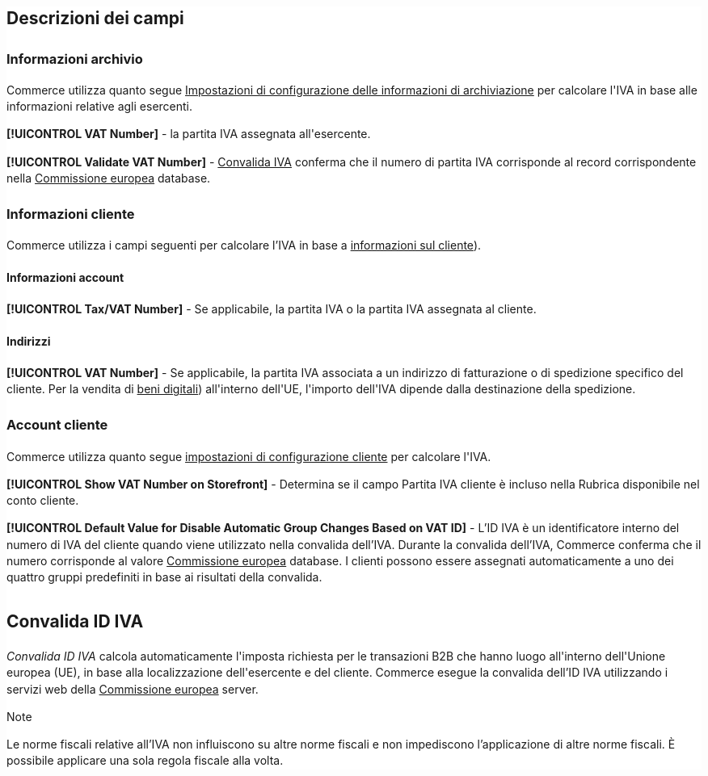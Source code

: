 ## Descrizioni dei campi

### Informazioni archivio

Commerce utilizza quanto segue [Impostazioni di configurazione delle informazioni di archiviazione](../configuration-reference/general/general.md#store-information) per calcolare l&#39;IVA in base alle informazioni relative agli esercenti.

**[!UICONTROL VAT Number]** - la partita IVA assegnata all&#39;esercente.

**[!UICONTROL Validate VAT Number]** - [Convalida IVA](#vat-id-validation) conferma che il numero di partita IVA corrisponde al record corrispondente nella [Commissione europea](https://ec.europa.eu/taxation_customs/vies/) database.

### Informazioni cliente

Commerce utilizza i campi seguenti per calcolare l’IVA in base a [informazioni sul cliente](../customers/account-dashboard-account-information.md)).

#### Informazioni account

**[!UICONTROL Tax/VAT Number]** - Se applicabile, la partita IVA o la partita IVA assegnata al cliente.

#### Indirizzi

**[!UICONTROL VAT Number]** - Se applicabile, la partita IVA associata a un indirizzo di fatturazione o di spedizione specifico del cliente. Per la vendita di [beni digitali](taxes.md#place-of-supply-for-digital-goods-eu)) all&#39;interno dell&#39;UE, l&#39;importo dell&#39;IVA dipende dalla destinazione della spedizione.

### Account cliente

Commerce utilizza quanto segue [impostazioni di configurazione cliente](../customers/account-options-new.md) per calcolare l&#39;IVA.

**[!UICONTROL Show VAT Number on Storefront]** - Determina se il campo Partita IVA cliente è incluso nella Rubrica disponibile nel conto cliente.

**[!UICONTROL Default Value for Disable Automatic Group Changes Based on VAT ID]** - L’ID IVA è un identificatore interno del numero di IVA del cliente quando viene utilizzato nella convalida dell’IVA. Durante la convalida dell’IVA, Commerce conferma che il numero corrisponde al valore [Commissione europea](https://ec.europa.eu/taxation_customs/vies/) database. I clienti possono essere assegnati automaticamente a uno dei quattro gruppi predefiniti in base ai risultati della convalida.

## Convalida ID IVA

_Convalida ID IVA_ calcola automaticamente l&#39;imposta richiesta per le transazioni B2B che hanno luogo all&#39;interno dell&#39;Unione europea (UE), in base alla localizzazione dell&#39;esercente e del cliente. Commerce esegue la convalida dell’ID IVA utilizzando i servizi web della [Commissione europea][1] server.

>[!NOTE]
>
>Le norme fiscali relative all’IVA non influiscono su altre norme fiscali e non impediscono l’applicazione di altre norme fiscali. È possibile applicare una sola regola fiscale alla volta.


[1]: https://ec.europa.eu/taxation_customs/vies/